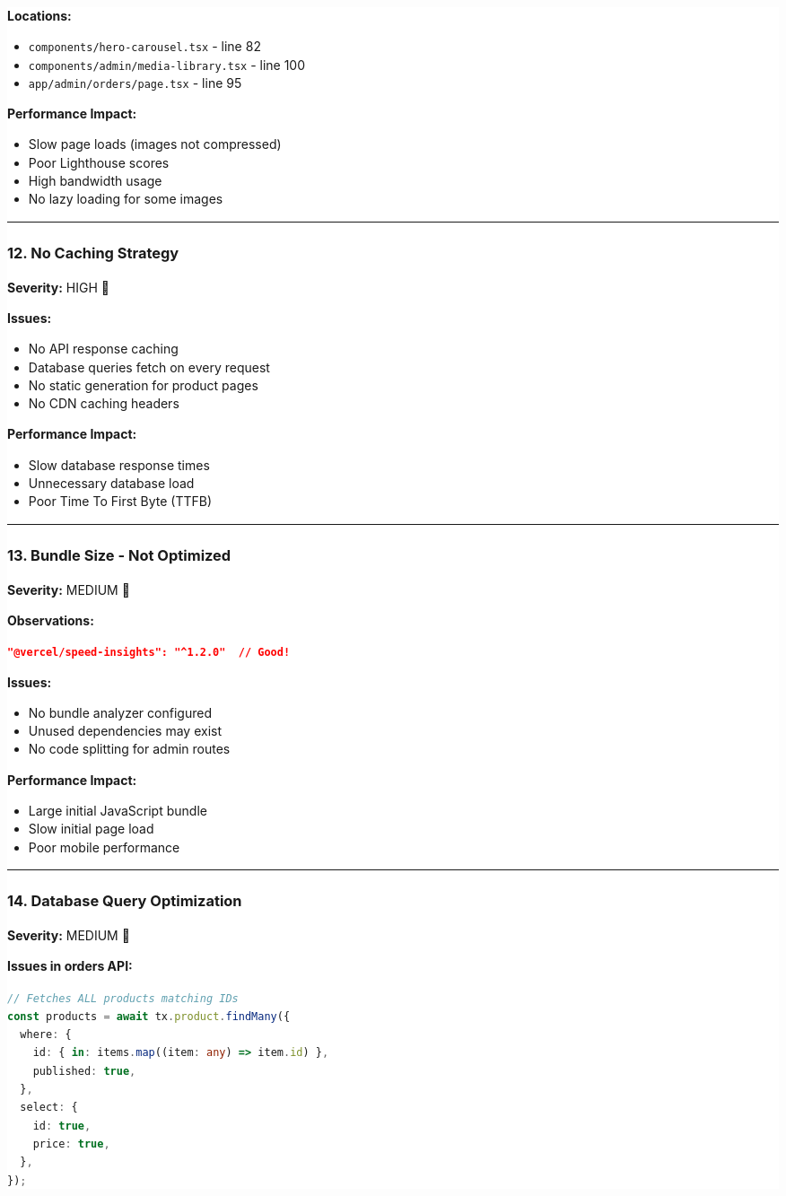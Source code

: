 **Locations:**
- `components/hero-carousel.tsx` - line 82
- `components/admin/media-library.tsx` - line 100
- `app/admin/orders/page.tsx` - line 95

**Performance Impact:**
- Slow page loads (images not compressed)
- Poor Lighthouse scores
- High bandwidth usage
- No lazy loading for some images

---

### 12. **No Caching Strategy**
**Severity:** HIGH 🐢

**Issues:**
- No API response caching
- Database queries fetch on every request
- No static generation for product pages
- No CDN caching headers

**Performance Impact:**
- Slow database response times
- Unnecessary database load
- Poor Time To First Byte (TTFB)

---

### 13. **Bundle Size - Not Optimized**
**Severity:** MEDIUM 🐢

**Observations:**
```json
"@vercel/speed-insights": "^1.2.0"  // Good!
```

**Issues:**
- No bundle analyzer configured
- Unused dependencies may exist
- No code splitting for admin routes

**Performance Impact:**
- Large initial JavaScript bundle
- Slow initial page load
- Poor mobile performance

---

### 14. **Database Query Optimization**
**Severity:** MEDIUM 🐢

**Issues in orders API:**
```typescript
// Fetches ALL products matching IDs
const products = await tx.product.findMany({
  where: {
    id: { in: items.map((item: any) => item.id) },
    published: true,
  },
  select: {
    id: true,
    price: true,
  },
});
```
